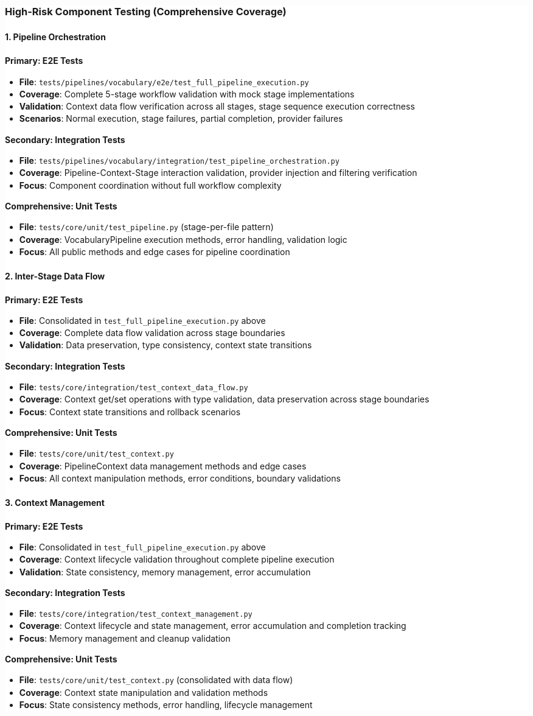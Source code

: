 ### High-Risk Component Testing (Comprehensive Coverage)

#### 1. Pipeline Orchestration
**Primary: E2E Tests**
- **File**: `tests/pipelines/vocabulary/e2e/test_full_pipeline_execution.py`
- **Coverage**: Complete 5-stage workflow validation with mock stage implementations
- **Validation**: Context data flow verification across all stages, stage sequence execution correctness
- **Scenarios**: Normal execution, stage failures, partial completion, provider failures

**Secondary: Integration Tests**
- **File**: `tests/pipelines/vocabulary/integration/test_pipeline_orchestration.py`
- **Coverage**: Pipeline-Context-Stage interaction validation, provider injection and filtering verification
- **Focus**: Component coordination without full workflow complexity

**Comprehensive: Unit Tests**
- **File**: `tests/core/unit/test_pipeline.py` (stage-per-file pattern)
- **Coverage**: VocabularyPipeline execution methods, error handling, validation logic
- **Focus**: All public methods and edge cases for pipeline coordination

#### 2. Inter-Stage Data Flow
**Primary: E2E Tests**
- **File**: Consolidated in `test_full_pipeline_execution.py` above
- **Coverage**: Complete data flow validation across stage boundaries
- **Validation**: Data preservation, type consistency, context state transitions

**Secondary: Integration Tests**
- **File**: `tests/core/integration/test_context_data_flow.py`
- **Coverage**: Context get/set operations with type validation, data preservation across stage boundaries
- **Focus**: Context state transitions and rollback scenarios

**Comprehensive: Unit Tests**
- **File**: `tests/core/unit/test_context.py`
- **Coverage**: PipelineContext data management methods and edge cases
- **Focus**: All context manipulation methods, error conditions, boundary validations

#### 3. Context Management
**Primary: E2E Tests**
- **File**: Consolidated in `test_full_pipeline_execution.py` above
- **Coverage**: Context lifecycle validation throughout complete pipeline execution
- **Validation**: State consistency, memory management, error accumulation

**Secondary: Integration Tests**
- **File**: `tests/core/integration/test_context_management.py`
- **Coverage**: Context lifecycle and state management, error accumulation and completion tracking
- **Focus**: Memory management and cleanup validation

**Comprehensive: Unit Tests**
- **File**: `tests/core/unit/test_context.py` (consolidated with data flow)
- **Coverage**: Context state manipulation and validation methods
- **Focus**: State consistency methods, error handling, lifecycle management
